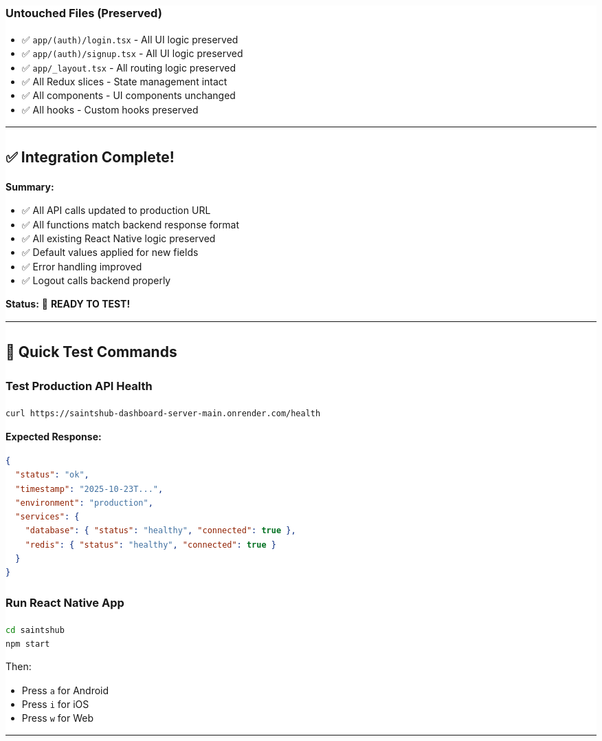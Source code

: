 ### Untouched Files (Preserved)

- ✅ `app/(auth)/login.tsx` - All UI logic preserved
- ✅ `app/(auth)/signup.tsx` - All UI logic preserved
- ✅ `app/_layout.tsx` - All routing logic preserved
- ✅ All Redux slices - State management intact
- ✅ All components - UI components unchanged
- ✅ All hooks - Custom hooks preserved

---

## ✅ Integration Complete!

**Summary:**
- ✅ All API calls updated to production URL
- ✅ All functions match backend response format
- ✅ All existing React Native logic preserved
- ✅ Default values applied for new fields
- ✅ Error handling improved
- ✅ Logout calls backend properly

**Status:** 🚀 **READY TO TEST!**

---

## 🧪 Quick Test Commands

### Test Production API Health
```bash
curl https://saintshub-dashboard-server-main.onrender.com/health
```

**Expected Response:**
```json
{
  "status": "ok",
  "timestamp": "2025-10-23T...",
  "environment": "production",
  "services": {
    "database": { "status": "healthy", "connected": true },
    "redis": { "status": "healthy", "connected": true }
  }
}
```

### Run React Native App
```bash
cd saintshub
npm start
```

Then:
- Press `a` for Android
- Press `i` for iOS
- Press `w` for Web

---